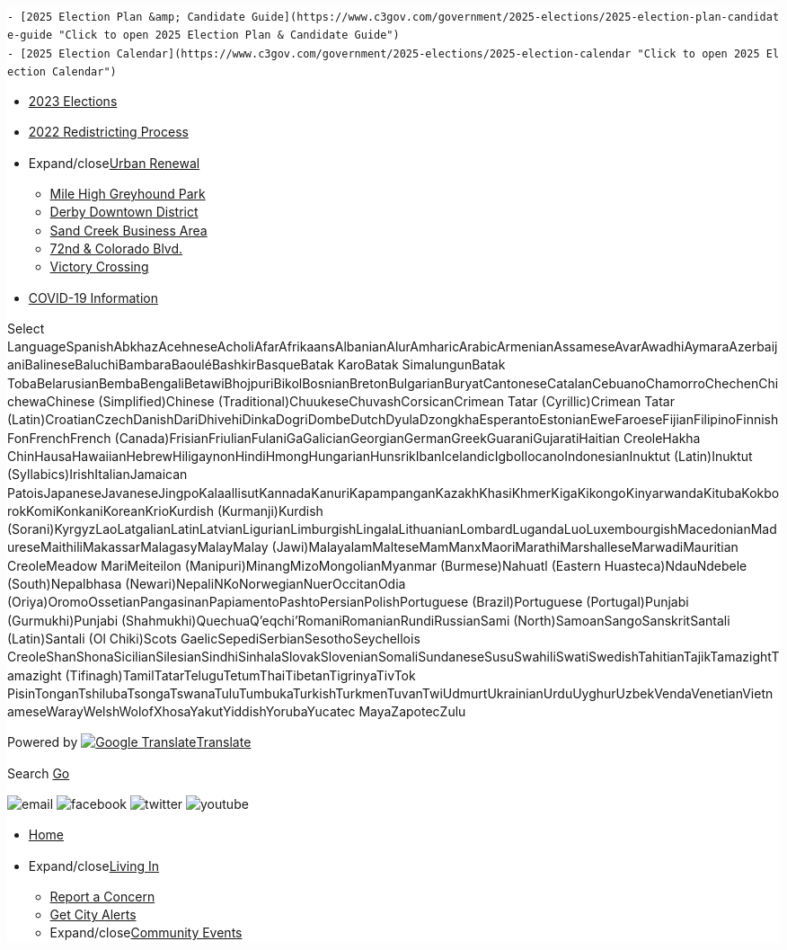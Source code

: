     - [2025 Election Plan &amp; Candidate Guide](https://www.c3gov.com/government/2025-elections/2025-election-plan-candidate-guide "Click to open 2025 Election Plan & Candidate Guide")
    - [2025 Election Calendar](https://www.c3gov.com/government/2025-elections/2025-election-calendar "Click to open 2025 Election Calendar")
  - [2023 Elections](https://www.c3gov.com/government/elections "Click to open 2023 Elections")
  - [2022 Redistricting Process](https://www.c3gov.com/government/2022-redistricting-process "Click to open 2022 Redistricting Process")
  - Expand/close[Urban Renewal](https://www.c3gov.com/government/urban-renewal "Click to open Urban Renewal")
    
    - [Mile High Greyhound Park](https://www.c3gov.com/government/urban-renewal/mile-high-greyhound-park-923 "Click to open Mile High Greyhound Park")
    - [Derby Downtown District](https://www.c3gov.com/government/urban-renewal/derby-downtown-district "Click to open Derby Downtown District")
    - [Sand Creek Business Area](https://www.c3gov.com/government/urban-renewal/sand-creek-business-area "Click to open Sand Creek Business Area")
    - [72nd &amp; Colorado Blvd.](https://www.c3gov.com/government/urban-renewal/72nd-colorado-blvd "72nd and Colorado Station Area")
    - [Victory Crossing](https://www.c3gov.com/government/urban-renewal/victory-crossing "Click to open Victory Crossing")
- [COVID-19 Information](https://www.c3gov.com/public-safety "Click to open COVID-19 Information")

Select LanguageSpanishAbkhazAcehneseAcholiAfarAfrikaansAlbanianAlurAmharicArabicArmenianAssameseAvarAwadhiAymaraAzerbaijaniBalineseBaluchiBambaraBaouléBashkirBasqueBatak KaroBatak SimalungunBatak TobaBelarusianBembaBengaliBetawiBhojpuriBikolBosnianBretonBulgarianBuryatCantoneseCatalanCebuanoChamorroChechenChichewaChinese (Simplified)Chinese (Traditional)ChuukeseChuvashCorsicanCrimean Tatar (Cyrillic)Crimean Tatar (Latin)CroatianCzechDanishDariDhivehiDinkaDogriDombeDutchDyulaDzongkhaEsperantoEstonianEweFaroeseFijianFilipinoFinnishFonFrenchFrench (Canada)FrisianFriulianFulaniGaGalicianGeorgianGermanGreekGuaraniGujaratiHaitian CreoleHakha ChinHausaHawaiianHebrewHiligaynonHindiHmongHungarianHunsrikIbanIcelandicIgboIlocanoIndonesianInuktut (Latin)Inuktut (Syllabics)IrishItalianJamaican PatoisJapaneseJavaneseJingpoKalaallisutKannadaKanuriKapampanganKazakhKhasiKhmerKigaKikongoKinyarwandaKitubaKokborokKomiKonkaniKoreanKrioKurdish (Kurmanji)Kurdish (Sorani)KyrgyzLaoLatgalianLatinLatvianLigurianLimburgishLingalaLithuanianLombardLugandaLuoLuxembourgishMacedonianMadureseMaithiliMakassarMalagasyMalayMalay (Jawi)MalayalamMalteseMamManxMaoriMarathiMarshalleseMarwadiMauritian CreoleMeadow MariMeiteilon (Manipuri)MinangMizoMongolianMyanmar (Burmese)Nahuatl (Eastern Huasteca)NdauNdebele (South)Nepalbhasa (Newari)NepaliNKoNorwegianNuerOccitanOdia (Oriya)OromoOssetianPangasinanPapiamentoPashtoPersianPolishPortuguese (Brazil)Portuguese (Portugal)Punjabi (Gurmukhi)Punjabi (Shahmukhi)QuechuaQʼeqchiʼRomaniRomanianRundiRussianSami (North)SamoanSangoSanskritSantali (Latin)Santali (Ol Chiki)Scots GaelicSepediSerbianSesothoSeychellois CreoleShanShonaSicilianSilesianSindhiSinhalaSlovakSlovenianSomaliSundaneseSusuSwahiliSwatiSwedishTahitianTajikTamazightTamazight (Tifinagh)TamilTatarTeluguTetumThaiTibetanTigrinyaTivTok PisinTonganTshilubaTsongaTswanaTuluTumbukaTurkishTurkmenTuvanTwiUdmurtUkrainianUrduUyghurUzbekVendaVenetianVietnameseWarayWelshWolofXhosaYakutYiddishYorubaYucatec MayaZapotecZulu

Powered by [![Google Translate](https://www.gstatic.com/images/branding/googlelogo/1x/googlelogo_color_42x16dp.png)Translate](https://translate.google.com)

Search [Go](https:void%280%29;)

![email](https://www.c3gov.com/home/showpublishedimage/258/636227456014000000) ![facebook](https://www.c3gov.com/home/showpublishedimage/260/636227456014770000) ![twitter](https://www.c3gov.com/home/showpublishedimage/262/636227456015730000) ![youtube](https://www.c3gov.com/home/showpublishedimage/264/636227456016670000)

- [Home](https://www.c3gov.com/home "Click to open Home")
- Expand/close[Living In](https://www.c3gov.com/living-in "Click to open Living In")
  
  - [Report a Concern](https://www.c3gov.com/living-in/access-c3 "Report a Concern / Access C3")
  - [Get City Alerts](https://www.c3gov.com/living-in/notify-me "Click to open Get City Alerts")
  - Expand/close[Community Events](https://www.c3gov.com/living-in/community-events "Click to open Community Events")
    